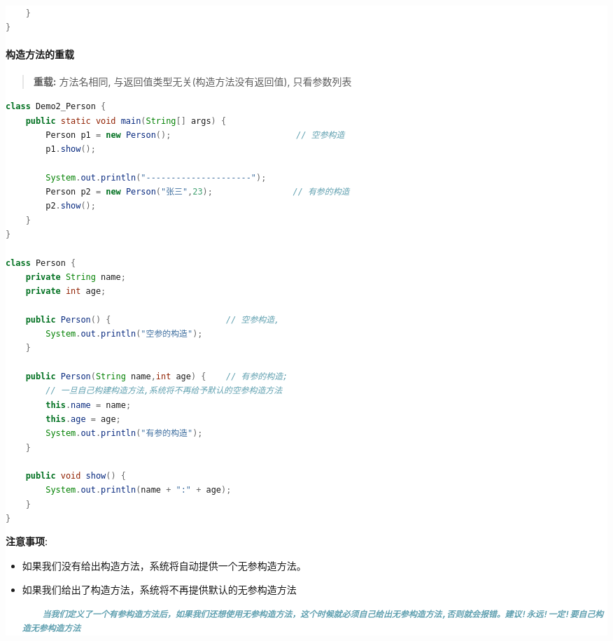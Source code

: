 ```java
	}
}

```



#### 构造方法的重载

> **重载:** 方法名相同, 与返回值类型无关(构造方法没有返回值), 只看参数列表

```java
class Demo2_Person {
	public static void main(String[] args) {
		Person p1 = new Person();						  // 空参构造
		p1.show();

		System.out.println("---------------------");
		Person p2 = new Person("张三",23);				// 有参的构造
		p2.show();
	}
}

class Person {
	private String name;			
	private int age;				

	public Person() {						// 空参构造,
		System.out.println("空参的构造");
	}

	public Person(String name,int age) {	// 有参的构造;
        // 一旦自己构建构造方法,系统将不再给予默认的空参构造方法
		this.name = name;
		this.age = age;
		System.out.println("有参的构造");
	}
	
	public void show() {
		System.out.println(name + ":" + age);
	}
}

```

**注意事项**:

- 如果我们没有给出构造方法，系统将自动提供一个无参构造方法。

- 如果我们给出了构造方法，系统将不再提供默认的无参构造方法

    ```markdown
    	当我们定义了一个有参构造方法后，如果我们还想使用无参构造方法，这个时候就必须自己给出无参构造方法,否则就会报错。建议!永远!一定!要自己构造无参构造方法
    ```
